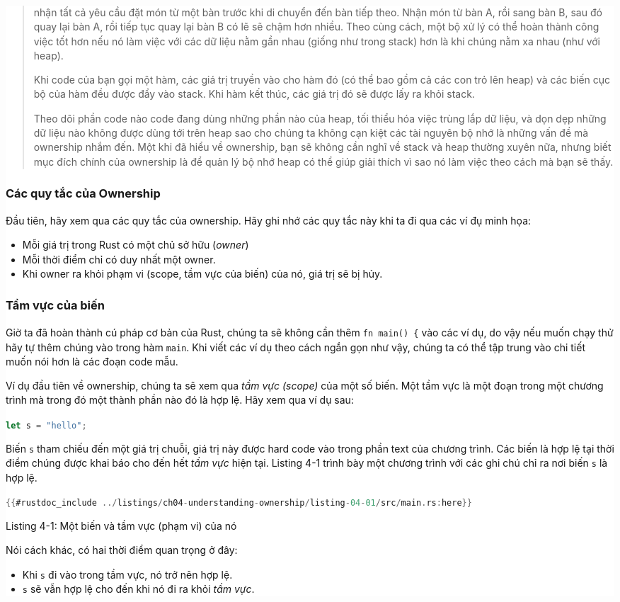 > nhận tất cả yêu cầu đặt món từ một bàn trước khi di chuyển đến bàn tiếp theo. Nhận
> món từ bàn A, rồi sang bàn B, sau đó quay lại bàn A, rồi tiếp tục quay lại bàn B 
> có lẽ sẽ chậm hơn nhiều. Theo cùng cách, một bộ xử lý có thể hoàn thành công việc 
> tốt hơn nếu nó làm việc với các dữ liệu nằm gần nhau (giống như trong stack) hơn 
> là khi chúng nằm xa nhau (như với heap).
> 
> Khi code của bạn gọi một hàm, các giá trị truyền vào cho hàm đó (có thể bao gồm 
> cả các con trỏ lên heap) và các biến cục bộ của hàm đều được đẩy vào stack. Khi
> hàm kết thúc, các giá trị đó sẽ được lấy ra khỏi stack.
>
> Theo dõi phần code nào code đang dùng những phần nào của heap, tối thiểu hóa việc
> trùng lắp dữ liệu, và dọn dẹp những dữ liệu nào không được dùng tới trên heap sao
> cho chúng ta không cạn kiệt các tài nguyên bộ nhớ là những vấn đề mà ownership 
> nhắm đến. Một khi đã hiểu về ownership, bạn sẽ không cần nghĩ về stack và heap thường
> xuyên nữa, nhưng biết mục đích chính của ownership là để quản lý bộ nhớ heap có thể 
> giúp giải thích vì sao nó làm việc theo cách mà bạn sẽ thấy. 

### Các quy tắc của Ownership

Đầu tiên, hãy xem qua các quy tắc của ownership. Hãy ghi nhớ các quy tắc này khi
ta đi qua các ví đụ minh họa:

* Mỗi giá trị trong Rust có một chủ sở hữu (*owner*)
* Mỗi thời điểm chỉ có duy nhất một owner.
* Khi owner ra khỏi phạm vi (scope, tầm vực của biến) của nó, giá trị sẽ bị hủy.

### Tầm vực của biến

Giờ ta đã hoàn thành cú pháp cơ bản của Rust, chúng ta sẽ không cần thêm `fn main() {`
vào các ví dụ, do vậy nếu muốn chạy thử hãy tự thêm chúng vào trong hàm `main`. Khi viết 
các ví dụ theo cách ngắn gọn như vậy, chúng ta có thể tập trung vào chi tiết muốn
nói hơn là các đoạn code mẫu.

Ví dụ đầu tiên về ownership, chúng ta sẽ xem qua *tầm vực (scope)* của một số biến.
Một tầm vực là một đoạn trong một chương trình mà trong đó một thành phần nào đó
là hợp lệ. Hãy xem qua ví dụ sau:

```rust
let s = "hello";
```

Biến `s` tham chiếu đến một giá trị chuỗi, giá trị này được hard code vào trong 
phần text của chương trình. Các biến là hợp lệ tại thời điểm chúng được khai báo
cho đến hết *tầm vực* hiện tại. Listing 4-1 trình bày một chương trình với các 
ghi chú chỉ ra nơi biến `s` là hợp lệ.

```rust
{{#rustdoc_include ../listings/ch04-understanding-ownership/listing-04-01/src/main.rs:here}}
```

<span class="caption">Listing 4-1: Một biến và tầm vực (phạm vi) của nó</span>

Nói cách khác, có hai thời điểm quan trọng ở đây:

* Khi `s` đi vào trong tầm vực, nó trở nên hợp lệ.
* `s` sẽ vẫn hợp lệ cho đến khi nó đi ra khỏi *tầm vực*.
